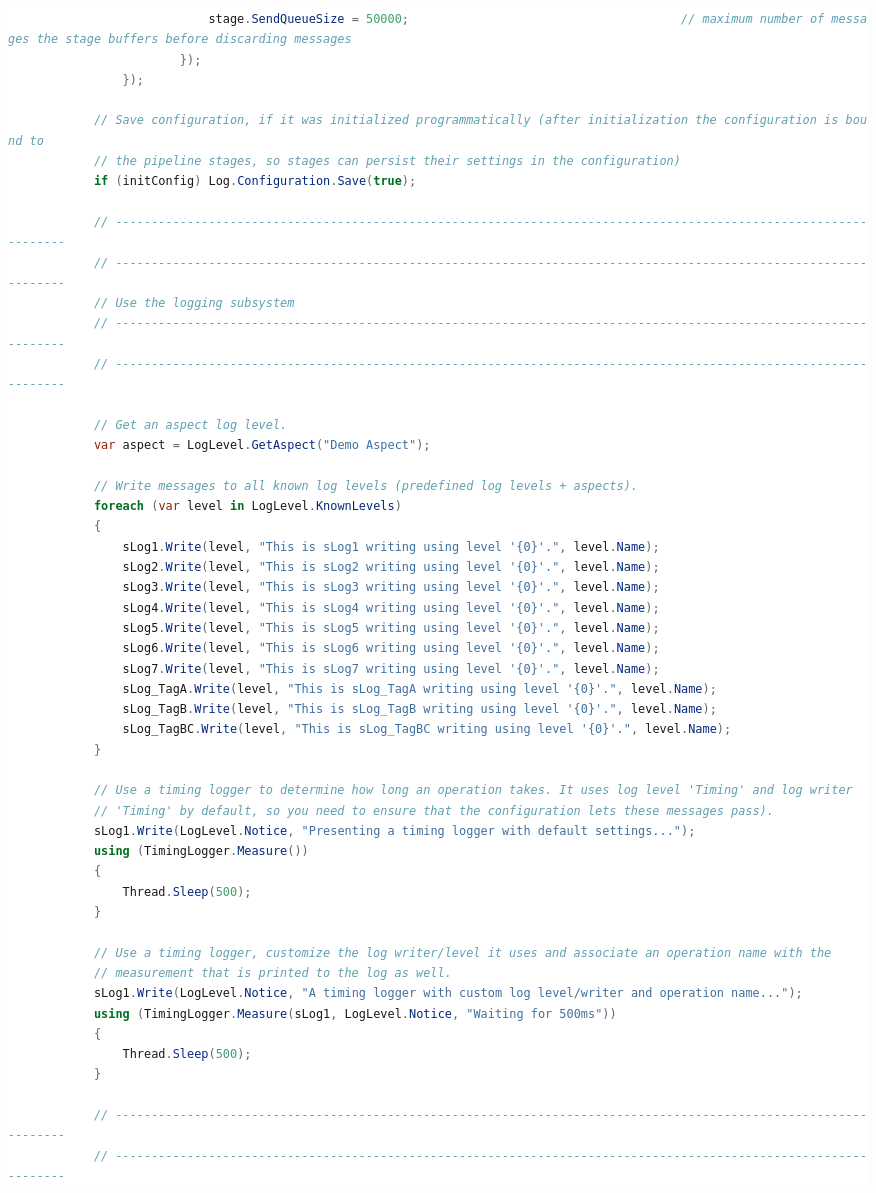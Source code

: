 ```csharp
                            stage.SendQueueSize = 50000;                                      // maximum number of messages the stage buffers before discarding messages
                        });
                });

            // Save configuration, if it was initialized programmatically (after initialization the configuration is bound to
            // the pipeline stages, so stages can persist their settings in the configuration)
            if (initConfig) Log.Configuration.Save(true);

            // -----------------------------------------------------------------------------------------------------------------
            // -----------------------------------------------------------------------------------------------------------------
            // Use the logging subsystem
            // -----------------------------------------------------------------------------------------------------------------
            // -----------------------------------------------------------------------------------------------------------------

            // Get an aspect log level.
            var aspect = LogLevel.GetAspect("Demo Aspect");

            // Write messages to all known log levels (predefined log levels + aspects).
            foreach (var level in LogLevel.KnownLevels)
            {
                sLog1.Write(level, "This is sLog1 writing using level '{0}'.", level.Name);
                sLog2.Write(level, "This is sLog2 writing using level '{0}'.", level.Name);
                sLog3.Write(level, "This is sLog3 writing using level '{0}'.", level.Name);
                sLog4.Write(level, "This is sLog4 writing using level '{0}'.", level.Name);
                sLog5.Write(level, "This is sLog5 writing using level '{0}'.", level.Name);
                sLog6.Write(level, "This is sLog6 writing using level '{0}'.", level.Name);
                sLog7.Write(level, "This is sLog7 writing using level '{0}'.", level.Name);
                sLog_TagA.Write(level, "This is sLog_TagA writing using level '{0}'.", level.Name);
                sLog_TagB.Write(level, "This is sLog_TagB writing using level '{0}'.", level.Name);
                sLog_TagBC.Write(level, "This is sLog_TagBC writing using level '{0}'.", level.Name);
            }

            // Use a timing logger to determine how long an operation takes. It uses log level 'Timing' and log writer
            // 'Timing' by default, so you need to ensure that the configuration lets these messages pass).
            sLog1.Write(LogLevel.Notice, "Presenting a timing logger with default settings...");
            using (TimingLogger.Measure())
            {
                Thread.Sleep(500);
            }

            // Use a timing logger, customize the log writer/level it uses and associate an operation name with the
            // measurement that is printed to the log as well.
            sLog1.Write(LogLevel.Notice, "A timing logger with custom log level/writer and operation name...");
            using (TimingLogger.Measure(sLog1, LogLevel.Notice, "Waiting for 500ms"))
            {
                Thread.Sleep(500);
            }

            // -----------------------------------------------------------------------------------------------------------------
            // -----------------------------------------------------------------------------------------------------------------
```